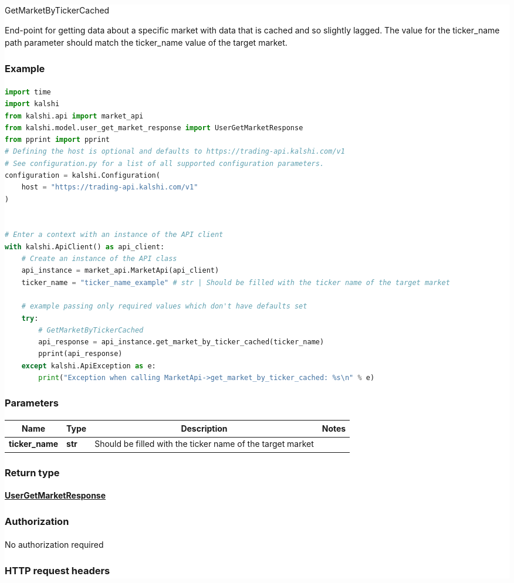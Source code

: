 GetMarketByTickerCached

End-point for getting data about a specific market with data that is cached and so slightly lagged.  The value for the ticker_name path parameter should match the ticker_name value of the target market.

### Example

```python
import time
import kalshi
from kalshi.api import market_api
from kalshi.model.user_get_market_response import UserGetMarketResponse
from pprint import pprint
# Defining the host is optional and defaults to https://trading-api.kalshi.com/v1
# See configuration.py for a list of all supported configuration parameters.
configuration = kalshi.Configuration(
    host = "https://trading-api.kalshi.com/v1"
)


# Enter a context with an instance of the API client
with kalshi.ApiClient() as api_client:
    # Create an instance of the API class
    api_instance = market_api.MarketApi(api_client)
    ticker_name = "ticker_name_example" # str | Should be filled with the ticker name of the target market

    # example passing only required values which don't have defaults set
    try:
        # GetMarketByTickerCached
        api_response = api_instance.get_market_by_ticker_cached(ticker_name)
        pprint(api_response)
    except kalshi.ApiException as e:
        print("Exception when calling MarketApi->get_market_by_ticker_cached: %s\n" % e)
```


### Parameters

Name | Type | Description  | Notes
------------- | ------------- | ------------- | -------------
 **ticker_name** | **str**| Should be filled with the ticker name of the target market |

### Return type

[**UserGetMarketResponse**](UserGetMarketResponse.md)

### Authorization

No authorization required

### HTTP request headers

